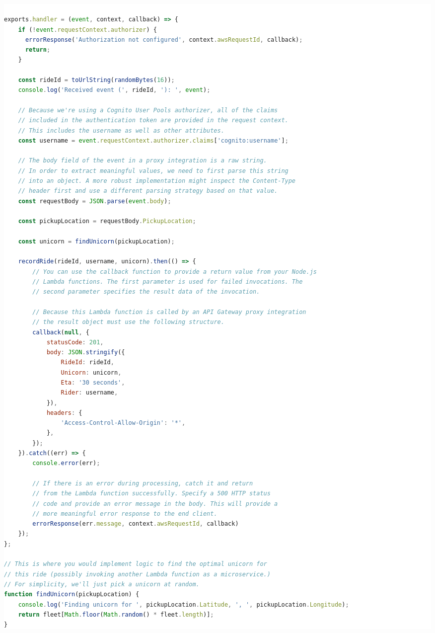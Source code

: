 ```javascript

exports.handler = (event, context, callback) => {
    if (!event.requestContext.authorizer) {
      errorResponse('Authorization not configured', context.awsRequestId, callback);
      return;
    }

    const rideId = toUrlString(randomBytes(16));
    console.log('Received event (', rideId, '): ', event);

    // Because we're using a Cognito User Pools authorizer, all of the claims
    // included in the authentication token are provided in the request context.
    // This includes the username as well as other attributes.
    const username = event.requestContext.authorizer.claims['cognito:username'];

    // The body field of the event in a proxy integration is a raw string.
    // In order to extract meaningful values, we need to first parse this string
    // into an object. A more robust implementation might inspect the Content-Type
    // header first and use a different parsing strategy based on that value.
    const requestBody = JSON.parse(event.body);

    const pickupLocation = requestBody.PickupLocation;

    const unicorn = findUnicorn(pickupLocation);

    recordRide(rideId, username, unicorn).then(() => {
        // You can use the callback function to provide a return value from your Node.js
        // Lambda functions. The first parameter is used for failed invocations. The
        // second parameter specifies the result data of the invocation.

        // Because this Lambda function is called by an API Gateway proxy integration
        // the result object must use the following structure.
        callback(null, {
            statusCode: 201,
            body: JSON.stringify({
                RideId: rideId,
                Unicorn: unicorn,
                Eta: '30 seconds',
                Rider: username,
            }),
            headers: {
                'Access-Control-Allow-Origin': '*',
            },
        });
    }).catch((err) => {
        console.error(err);

        // If there is an error during processing, catch it and return
        // from the Lambda function successfully. Specify a 500 HTTP status
        // code and provide an error message in the body. This will provide a
        // more meaningful error response to the end client.
        errorResponse(err.message, context.awsRequestId, callback)
    });
};

// This is where you would implement logic to find the optimal unicorn for
// this ride (possibly invoking another Lambda function as a microservice.)
// For simplicity, we'll just pick a unicorn at random.
function findUnicorn(pickupLocation) {
    console.log('Finding unicorn for ', pickupLocation.Latitude, ', ', pickupLocation.Longitude);
    return fleet[Math.floor(Math.random() * fleet.length)];
}

```